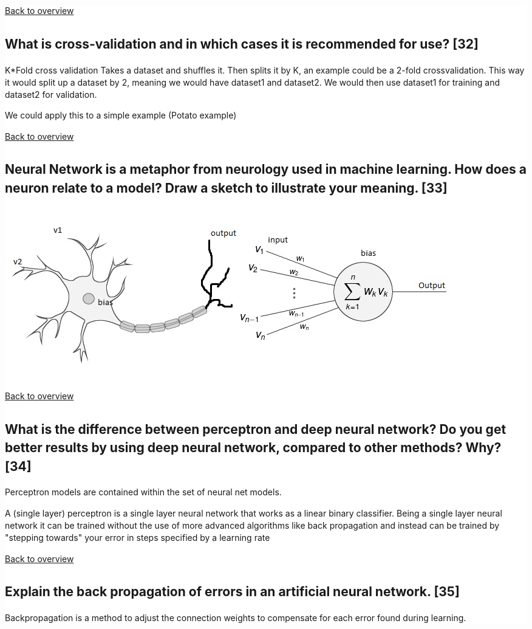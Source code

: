 [Back to overview](#overview)

## <a name="32"></a>What	is	cross-validation	and	in	which	cases	it	is recommended for use? [32]
K*Fold cross validation
Takes a dataset and shuffles it. Then splits it by K, an example could be a 2-fold crossvalidation.
This way it would split up a dataset by 2, meaning we would have dataset1 and dataset2. We would then use dataset1 for training and dataset2 for validation.

We could apply this to a simple example (Potato example)

[Back to overview](#overview)

## <a name="33"></a>Neural	Network	is	a	metaphor	from	neurology	used	in	machine learning.	How	does	a	neuron	relate	to	a	model?	Draw	a	sketch	to	illustrate	your	meaning. [33]
![](./img/neuron-model.jpg)

[Back to overview](#overview)

## <a name="34"></a>What	is	the	difference	between	perceptron and	deep	neural	network?	Do	you	get	better results	by	using	deep	neural	network,	compared	to	other	methods?	Why?[34]
Perceptron models are contained within the set of neural net models.

A (single layer) perceptron is a single layer neural network that works as a linear binary classifier. Being a single layer neural network it can be trained without the use of more advanced algorithms like back propagation and instead can be trained by "stepping towards" your error in steps specified by a learning rate

[Back to overview](#overview)

## <a name="35"></a>Explain	the	back	propagation	of	errors	in	an	artificial	neural network.	[35]
Backpropagation is a method to adjust the connection weights to compensate for each error found during learning.
